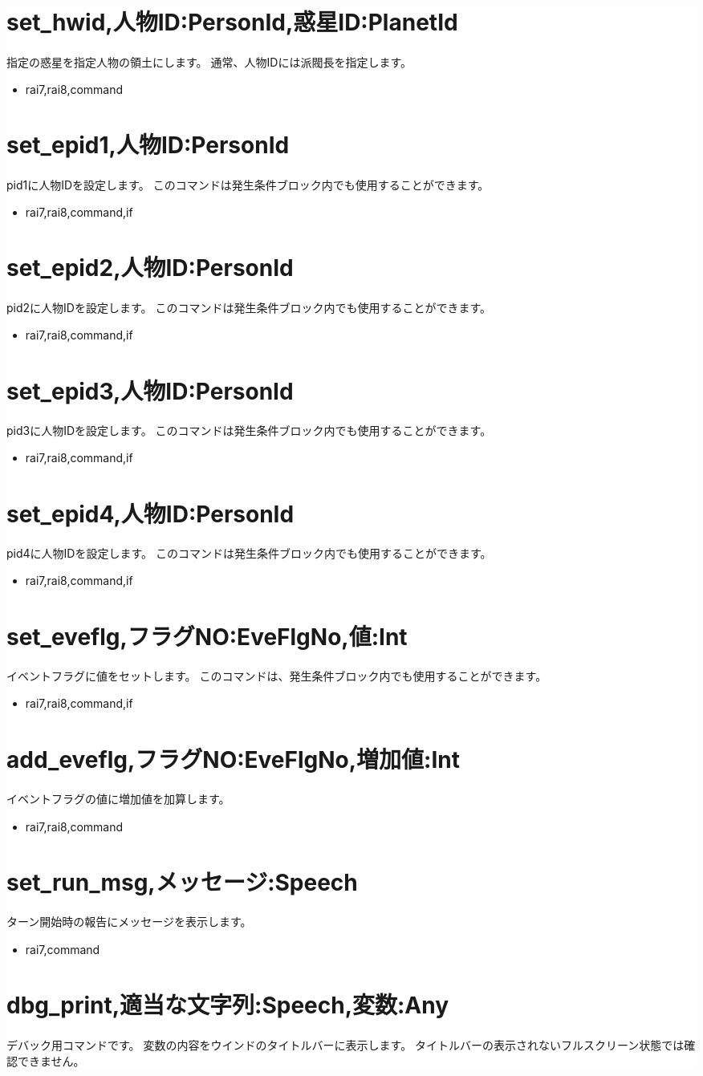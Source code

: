 # set_hwid,人物ID:PersonId,惑星ID:PlanetId
指定の惑星を指定人物の領土にします。
通常、人物IDには派閥長を指定します。
- rai7,rai8,command

# set_epid1,人物ID:PersonId
pid1に人物IDを設定します。
このコマンドは発生条件ブロック内でも使用することができます。
- rai7,rai8,command,if

# set_epid2,人物ID:PersonId
pid2に人物IDを設定します。
このコマンドは発生条件ブロック内でも使用することができます。
- rai7,rai8,command,if

# set_epid3,人物ID:PersonId
pid3に人物IDを設定します。
このコマンドは発生条件ブロック内でも使用することができます。
- rai7,rai8,command,if

# set_epid4,人物ID:PersonId
pid4に人物IDを設定します。
このコマンドは発生条件ブロック内でも使用することができます。
- rai7,rai8,command,if

# set_eveflg,フラグNO:EveFlgNo,値:Int
イベントフラグに値をセットします。
このコマンドは、発生条件ブロック内でも使用することができます。
- rai7,rai8,command,if

# add_eveflg,フラグNO:EveFlgNo,増加値:Int
イベントフラグの値に増加値を加算します。
- rai7,rai8,command

# set_run_msg,メッセージ:Speech
ターン開始時の報告にメッセージを表示します。
- rai7,command

# dbg_print,適当な文字列:Speech,変数:Any
デバック用コマンドです。
変数の内容をウインドのタイトルバーに表示します。
タイトルバーの表示されないフルスクリーン状態では確認できません。
